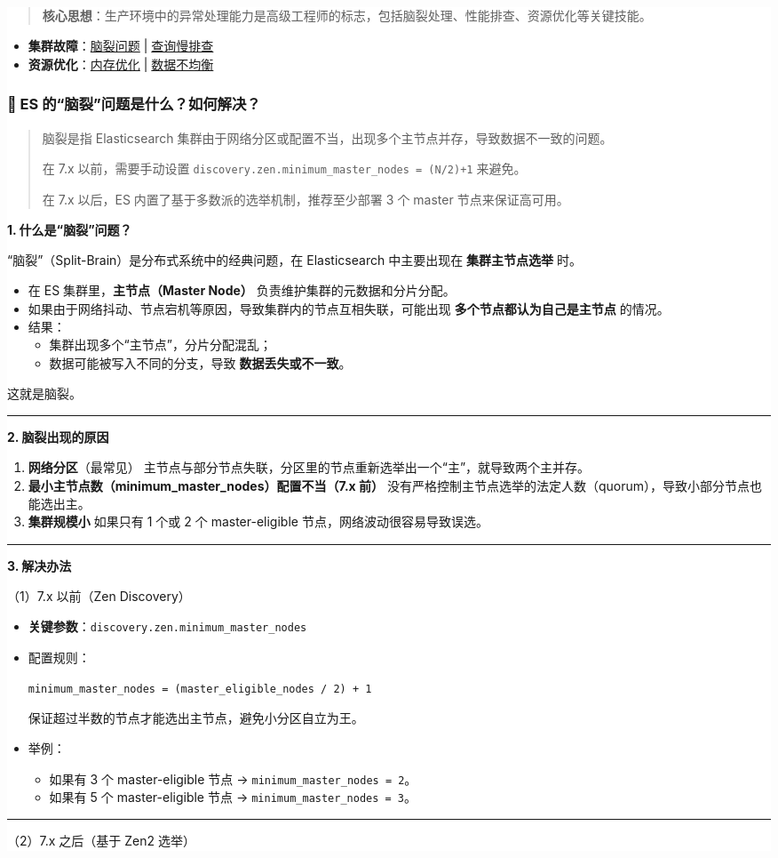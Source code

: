 > **核心思想**：生产环境中的异常处理能力是高级工程师的标志，包括脑裂处理、性能排查、资源优化等关键技能。

- **集群故障**：[脑裂问题](#es-的脑裂问题是什么如何解决) | [查询慢排查](#如果-es-查询很慢你会怎么排查)
- **资源优化**：[内存优化](#es-节点内存使用过高如何优化) | [数据不均衡](#es-数据不均衡可能是什么原因)

### 🎯 ES 的“脑裂”问题是什么？如何解决？

> 脑裂是指 Elasticsearch 集群由于网络分区或配置不当，出现多个主节点并存，导致数据不一致的问题。
>
> 在 7.x 以前，需要手动设置 `discovery.zen.minimum_master_nodes = (N/2)+1` 来避免。
>
> 在 7.x 以后，ES 内置了基于多数派的选举机制，推荐至少部署 3 个 master 节点来保证高可用。

**1. 什么是“脑裂”问题？**

“脑裂”（Split-Brain）是分布式系统中的经典问题，在 Elasticsearch 中主要出现在 **集群主节点选举** 时。

- 在 ES 集群里，**主节点（Master Node）** 负责维护集群的元数据和分片分配。
- 如果由于网络抖动、节点宕机等原因，导致集群内的节点互相失联，可能出现 **多个节点都认为自己是主节点** 的情况。
- 结果：
  - 集群出现多个“主节点”，分片分配混乱；
  - 数据可能被写入不同的分支，导致 **数据丢失或不一致**。

这就是脑裂。

------

**2. 脑裂出现的原因**

1. **网络分区**（最常见）
    主节点与部分节点失联，分区里的节点重新选举出一个“主”，就导致两个主并存。
2. **最小主节点数（minimum_master_nodes）配置不当（7.x 前）**
    没有严格控制主节点选举的法定人数（quorum），导致小部分节点也能选出主。
3. **集群规模小**
    如果只有 1 个或 2 个 master-eligible 节点，网络波动很容易导致误选。

------

**3. 解决办法**

（1）7.x 以前（Zen Discovery）

- **关键参数**：`discovery.zen.minimum_master_nodes`

- 配置规则：

  ```
  minimum_master_nodes = (master_eligible_nodes / 2) + 1
  ```

  保证超过半数的节点才能选出主节点，避免小分区自立为王。

- 举例：

  - 如果有 3 个 master-eligible 节点 → `minimum_master_nodes = 2`。
  - 如果有 5 个 master-eligible 节点 → `minimum_master_nodes = 3`。

------

（2）7.x 之后（基于 Zen2 选举）

